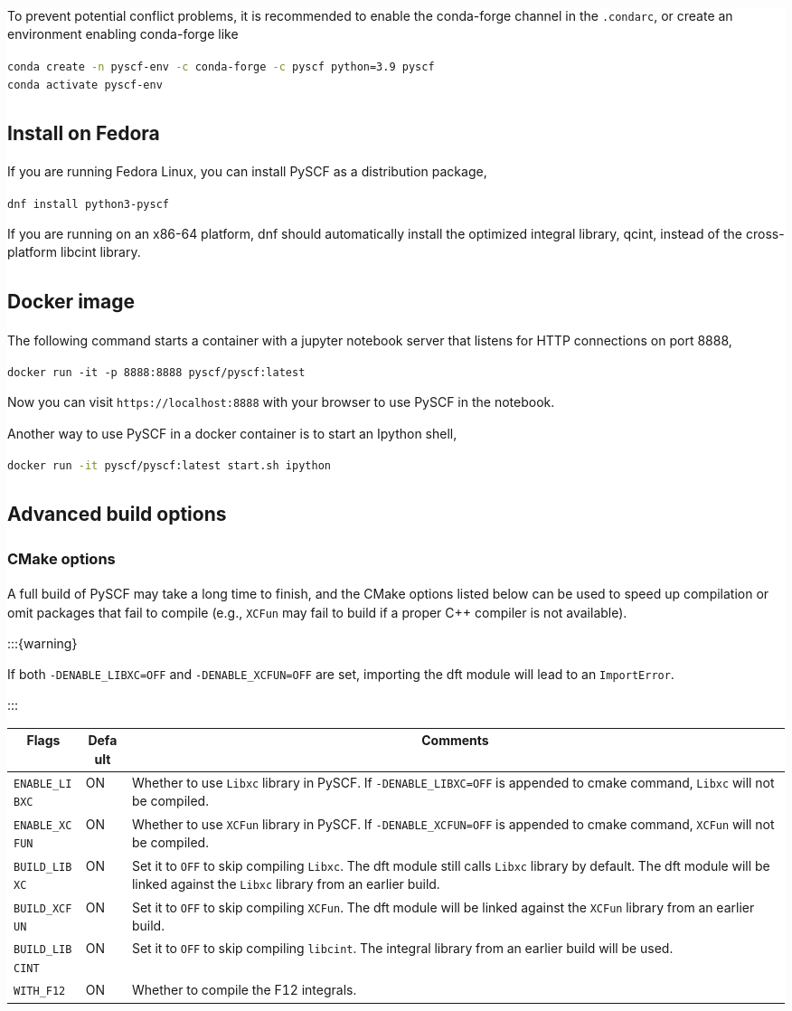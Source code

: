 To prevent potential conflict problems, it is recommended to enable the conda-forge channel in the ``.condarc``, 
or create an environment enabling conda-forge like
```bash
conda create -n pyscf-env -c conda-forge -c pyscf python=3.9 pyscf
conda activate pyscf-env
```



## Install on Fedora

If you are running Fedora Linux, you can install PySCF as a
distribution package,
```bash
dnf install python3-pyscf
```

If you are running on an x86-64 platform, dnf should automatically
install the optimized integral library, qcint, instead of the
cross-platform libcint library.



## Docker image

The following command starts a container with a jupyter notebook
server that listens for HTTP connections on port 8888,
```
docker run -it -p 8888:8888 pyscf/pyscf:latest
```

Now you can visit ``https://localhost:8888`` with your browser to use
PySCF in the notebook.

Another way to use PySCF in a docker container is to start an Ipython
shell,
```bash
docker run -it pyscf/pyscf:latest start.sh ipython
```

## Advanced build options

### CMake options

A full build of PySCF may take a long time to finish, and the CMake options
listed below can be used to speed up compilation or omit packages that fail to compile
(e.g., `XCFun` may fail to build if a proper C++ compiler is not available).

:::{warning}

If both `-DENABLE_LIBXC=OFF` and `-DENABLE_XCFUN=OFF` are set, importing the
dft module will lead to an `ImportError`.

:::

| Flags                | Default | Comments
| -------------------- | ------- | ----------------------------------------------------------------- | 
| `ENABLE_LIBXC`       | ON      | Whether to use `Libxc` library in PySCF. If `-DENABLE_LIBXC=OFF` is appended to cmake command, `Libxc` will not be compiled. |
| `ENABLE_XCFUN`       | ON      | Whether to use `XCFun` library in PySCF. If `-DENABLE_XCFUN=OFF` is appended to cmake command, `XCFun` will not be compiled. |
| `BUILD_LIBXC`        |  ON     | Set it to `OFF` to skip compiling `Libxc`. The dft module still calls `Libxc` library by default. The dft module will be linked against the `Libxc` library from an earlier build. |
| `BUILD_XCFUN`        | ON      | Set it to `OFF` to skip compiling `XCFun`. The dft module will be linked against the `XCFun` library from an earlier build. |
| `BUILD_LIBCINT`      | ON      | Set it to `OFF` to skip compiling `libcint`. The integral library from an earlier build will be used. |
| `WITH_F12`           | ON      | Whether to compile the F12 integrals. |